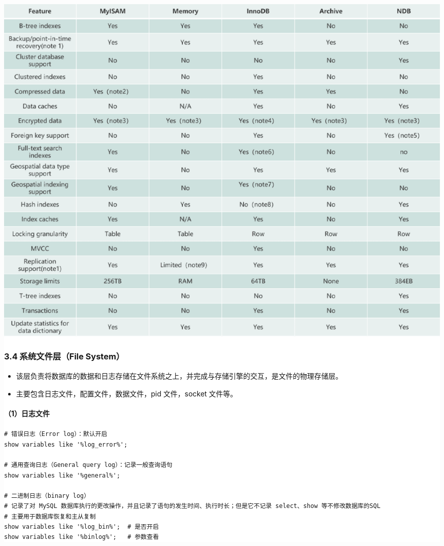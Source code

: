 ![image-20211122165621941](image/image-20211122165621941.png)



### 3.4 系统文件层（File System）

- 该层负责将数据库的数据和日志存储在文件系统之上，并完成与存储引擎的交互，是文件的物理存储层。

- 主要包含日志文件，配置文件，数据文件，pid 文件，socket 文件等。

  

#### （1）日志文件

```mysql
# 错误日志（Error log）：默认开启
show variables like '%log_error%';

# 通用查询日志（General query log）：记录一般查询语句
show variables like '%general%';

# 二进制日志（binary log）
# 记录了对 MySQL 数据库执行的更改操作，并且记录了语句的发生时间、执行时长；但是它不记录 select、show 等不修改数据库的SQL
# 主要用于数据库恢复和主从复制
show variables like '%log_bin%';  # 是否开启
show variables like '%binlog%';   # 参数查看
